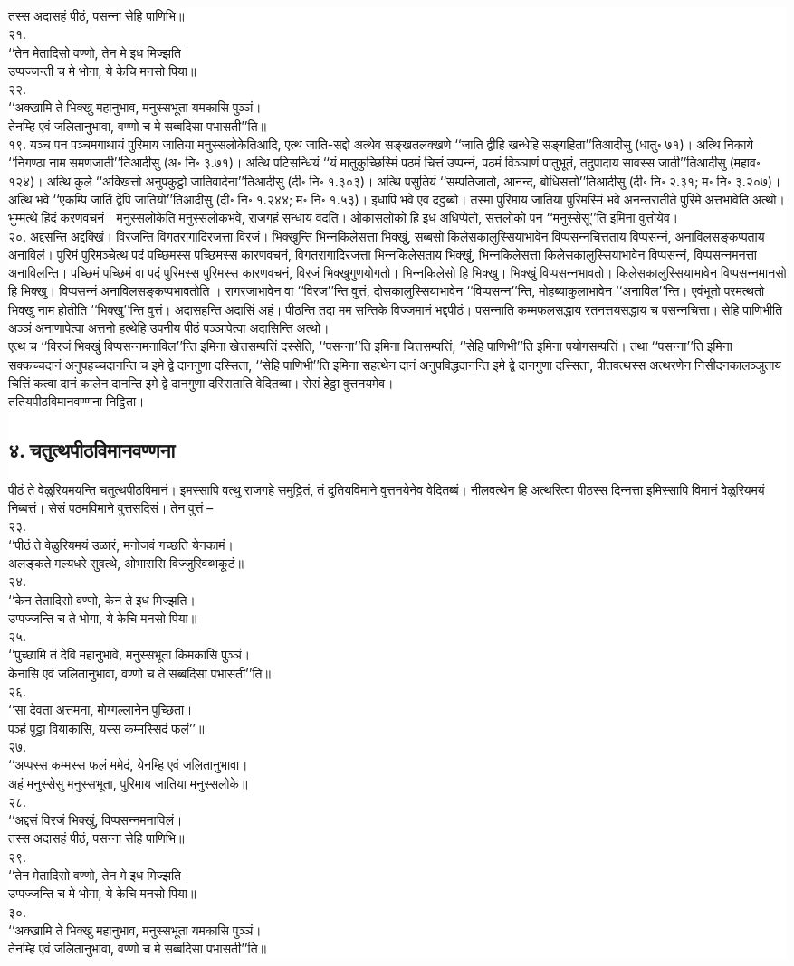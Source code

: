 तस्स अदासहं पीठं, पसन्‍ना सेहि पाणिभि॥  
२१.  
‘‘तेन मेतादिसो वण्णो, तेन मे इध मिज्झति।  
उप्पज्‍जन्ती च मे भोगा, ये केचि मनसो पिया॥  
२२.  
‘‘अक्खामि ते भिक्खु महानुभाव, मनुस्सभूता यमकासि पुञ्‍ञं।  
तेनम्हि एवं जलितानुभावा, वण्णो च मे सब्बदिसा पभासती’’ति॥  
१९. यञ्‍च पन पञ्‍चमगाथायं पुरिमाय जातिया मनुस्सलोकेतिआदि, एत्थ जाति-सद्दो अत्थेव सङ्खतलक्खणे ‘‘जाति द्वीहि खन्धेहि सङ्गहिता’’तिआदीसु (धातु॰ ७१)। अत्थि निकाये ‘‘निगण्ठा नाम समणजाती’’तिआदीसु (अ॰ नि॰ ३.७१)। अत्थि पटिसन्धियं ‘‘यं मातुकुच्छिस्मिं पठमं चित्तं उप्पन्‍नं, पठमं विञ्‍ञाणं पातुभूतं, तदुपादाय सावस्स जाती’’तिआदीसु (महाव॰ १२४)। अत्थि कुले ‘‘अक्खित्तो अनुपकुट्ठो जातिवादेना’’तिआदीसु (दी॰ नि॰ १.३०३)। अत्थि पसुतियं ‘‘सम्पतिजातो, आनन्द, बोधिसत्तो’’तिआदीसु (दी॰ नि॰ २.३१; म॰ नि॰ ३.२०७)। अत्थि भवे ‘‘एकम्पि जातिं द्वेपि जातियो’’तिआदीसु (दी॰ नि॰ १.२४४; म॰ नि॰ १.५३)। इधापि भवे एव दट्ठब्बो। तस्मा पुरिमाय जातिया पुरिमस्मिं भवे अनन्तरातीते पुरिमे अत्तभावेति अत्थो। भुम्मत्थे हिदं करणवचनं। मनुस्सलोकेति मनुस्सलोकभवे, राजगहं सन्धाय वदति। ओकासलोको हि इध अधिप्पेतो, सत्तलोको पन ‘‘मनुस्सेसू’’ति इमिना वुत्तोयेव।  
२०. अद्दसन्ति अद्दक्खिं। विरजन्ति विगतरागादिरजत्ता विरजं। भिक्खुन्ति भिन्‍नकिलेसत्ता भिक्खुं, सब्बसो किलेसकालुस्सियाभावेन विप्पसन्‍नचित्तताय विप्पसन्‍नं, अनाविलसङ्कप्पताय अनाविलं। पुरिमं पुरिमञ्‍चेत्थ पदं पच्छिमस्स पच्छिमस्स कारणवचनं, विगतरागादिरजत्ता भिन्‍नकिलेसताय भिक्खुं, भिन्‍नकिलेसत्ता किलेसकालुस्सियाभावेन विप्पसन्‍नं, विप्पसन्‍नमनत्ता अनाविलन्ति। पच्छिमं पच्छिमं वा पदं पुरिमस्स पुरिमस्स कारणवचनं, विरजं भिक्खुगुणयोगतो। भिन्‍नकिलेसो हि भिक्खु। भिक्खुं विप्पसन्‍नभावतो। किलेसकालुस्सियाभावेन विप्पसन्‍नमानसो हि भिक्खु। विप्पसन्‍नं अनाविलसङ्कप्पभावतोति । रागरजाभावेन वा ‘‘विरज’’न्ति वुत्तं, दोसकालुस्सियाभावेन ‘‘विप्पसन्‍न’’न्ति, मोहब्याकुलाभावेन ‘‘अनाविल’’न्ति। एवंभूतो परमत्थतो भिक्खु नाम होतीति ‘‘भिक्खु’’न्ति वुत्तं। अदासहन्ति अदासिं अहं। पीठन्ति तदा मम सन्तिके विज्‍जमानं भद्दपीठं। पसन्‍नाति कम्मफलसद्धाय रतनत्तयसद्धाय च पसन्‍नचित्ता। सेहि पाणिभीति अञ्‍ञं अनाणापेत्वा अत्तनो हत्थेहि उपनीय पीठं पञ्‍ञापेत्वा अदासिन्ति अत्थो।  
एत्थ च ‘‘विरजं भिक्खुं विप्पसन्‍नमनाविल’’न्ति इमिना खेत्तसम्पत्तिं दस्सेति, ‘‘पसन्‍ना’’ति इमिना चित्तसम्पत्तिं, ‘‘सेहि पाणिभी’’ति इमिना पयोगसम्पत्तिं। तथा ‘‘पसन्‍ना’’ति इमिना सक्‍कच्‍चदानं अनुपहच्‍चदानन्ति च इमे द्वे दानगुणा दस्सिता, ‘‘सेहि पाणिभी’’ति इमिना सहत्थेन दानं अनुपविद्धदानन्ति इमे द्वे दानगुणा दस्सिता, पीतवत्थस्स अत्थरणेन निसीदनकालञ्‍ञुताय चित्तिं कत्वा दानं कालेन दानन्ति इमे द्वे दानगुणा दस्सिताति वेदितब्बा। सेसं हेट्ठा वुत्तनयमेव।  
ततियपीठविमानवण्णना निट्ठिता।  


## ४. चतुत्थपीठविमानवण्णना

पीठं ते वेळुरियमयन्ति चतुत्थपीठविमानं। इमस्सापि वत्थु राजगहे समुट्ठितं, तं दुतियविमाने वुत्तनयेनेव वेदितब्बं। नीलवत्थेन हि अत्थरित्वा पीठस्स दिन्‍नत्ता इमिस्सापि विमानं वेळुरियमयं निब्बत्तं। सेसं पठमविमाने वुत्तसदिसं। तेन वुत्तं –  
२३.  
‘‘पीठं ते वेळुरियमयं उळारं, मनोजवं गच्छति येनकामं।  
अलङ्कते मल्यधरे सुवत्थे, ओभाससि विज्‍जुरिवब्भकूटं॥  
२४.  
‘‘केन तेतादिसो वण्णो, केन ते इध मिज्झति।  
उप्पज्‍जन्ति च ते भोगा, ये केचि मनसो पिया॥  
२५.  
‘‘पुच्छामि तं देवि महानुभावे, मनुस्सभूता किमकासि पुञ्‍ञं।  
केनासि एवं जलितानुभावा, वण्णो च ते सब्बदिसा पभासती’’ति॥  
२६.  
‘‘सा देवता अत्तमना, मोग्गल्‍लानेन पुच्छिता।  
पञ्हं पुट्ठा वियाकासि, यस्स कम्मस्सिदं फलं’’॥  
२७.  
‘‘अप्पस्स कम्मस्स फलं ममेदं, येनम्हि एवं जलितानुभावा।  
अहं मनुस्सेसु मनुस्सभूता, पुरिमाय जातिया मनुस्सलोके॥  
२८.  
‘‘अद्दसं विरजं भिक्खुं, विप्पसन्‍नमनाविलं।  
तस्स अदासहं पीठं, पसन्‍ना सेहि पाणिभि॥  
२९.  
‘‘तेन मेतादिसो वण्णो, तेन मे इध मिज्झति।  
उप्पज्‍जन्ति च मे भोगा, ये केचि मनसो पिया॥  
३०.  
‘‘अक्खामि ते भिक्खु महानुभाव, मनुस्सभूता यमकासि पुञ्‍ञं।  
तेनम्हि एवं जलितानुभावा, वण्णो च मे सब्बदिसा पभासती’’ति॥  